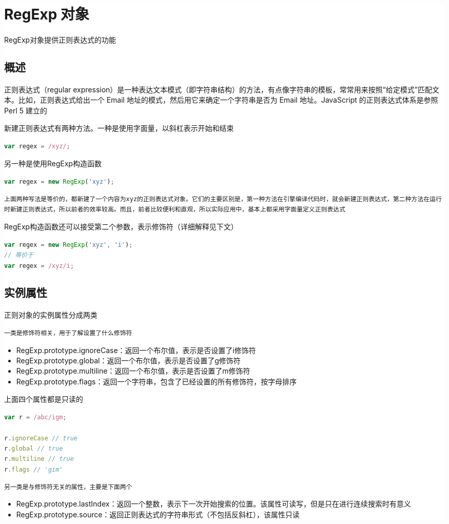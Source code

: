 # RegExp 对象

RegExp对象提供正则表达式的功能

## 概述

正则表达式（regular expression）是一种表达文本模式（即字符串结构）的方法，有点像字符串的模板，常常用来按照“给定模式”匹配文本。比如，正则表达式给出一个 Email 地址的模式，然后用它来确定一个字符串是否为 Email 地址。JavaScript 的正则表达式体系是参照 Perl 5 建立的

新建正则表达式有两种方法。一种是使用字面量，以斜杠表示开始和结束

```javascript
var regex = /xyz/;
```

另一种是使用RegExp构造函数

```javascript
var regex = new RegExp('xyz');
```

`上面两种写法是等价的，都新建了一个内容为xyz的正则表达式对象。它们的主要区别是，第一种方法在引擎编译代码时，就会新建正则表达式，第二种方法在运行时新建正则表达式，所以前者的效率较高。而且，前者比较便利和直观，所以实际应用中，基本上都采用字面量定义正则表达式`

RegExp构造函数还可以接受第二个参数，表示修饰符（详细解释见下文）

```javascript
var regex = new RegExp('xyz', 'i');
// 等价于
var regex = /xyz/i;
```

## 实例属性

正则对象的实例属性分成两类

`一类是修饰符相关，用于了解设置了什么修饰符`

+ RegExp.prototype.ignoreCase：返回一个布尔值，表示是否设置了i修饰符
+ RegExp.prototype.global：返回一个布尔值，表示是否设置了g修饰符
+ RegExp.prototype.multiline：返回一个布尔值，表示是否设置了m修饰符
+ RegExp.prototype.flags：返回一个字符串，包含了已经设置的所有修饰符，按字母排序

上面四个属性都是只读的

```javascript
var r = /abc/igm;

r.ignoreCase // true
r.global // true
r.multiline // true
r.flags // 'gim'
```

`另一类是与修饰符无关的属性，主要是下面两个`

+ RegExp.prototype.lastIndex：返回一个整数，表示下一次开始搜索的位置。该属性可读写，但是只在进行连续搜索时有意义
+ RegExp.prototype.source：返回正则表达式的字符串形式（不包括反斜杠），该属性只读
